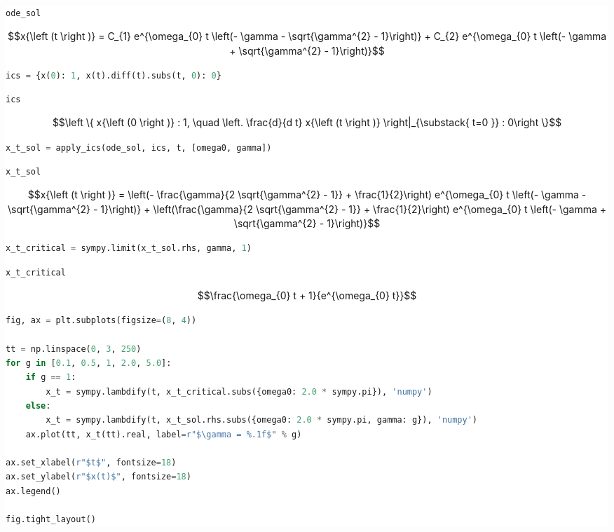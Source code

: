 
```python
ode_sol
```




$$x{\left (t \right )} = C_{1} e^{\omega_{0} t \left(- \gamma - \sqrt{\gamma^{2} - 1}\right)} + C_{2} e^{\omega_{0} t \left(- \gamma + \sqrt{\gamma^{2} - 1}\right)}$$




```python
ics = {x(0): 1, x(t).diff(t).subs(t, 0): 0}
```


```python
ics
```




$$\left \{ x{\left (0 \right )} : 1, \quad \left. \frac{d}{d t} x{\left (t \right )} \right|_{\substack{ t=0 }} : 0\right \}$$




```python
x_t_sol = apply_ics(ode_sol, ics, t, [omega0, gamma])
```


```python
x_t_sol
```




$$x{\left (t \right )} = \left(- \frac{\gamma}{2 \sqrt{\gamma^{2} - 1}} + \frac{1}{2}\right) e^{\omega_{0} t \left(- \gamma - \sqrt{\gamma^{2} - 1}\right)} + \left(\frac{\gamma}{2 \sqrt{\gamma^{2} - 1}} + \frac{1}{2}\right) e^{\omega_{0} t \left(- \gamma + \sqrt{\gamma^{2} - 1}\right)}$$




```python
x_t_critical = sympy.limit(x_t_sol.rhs, gamma, 1)
```


```python
x_t_critical
```




$$\frac{\omega_{0} t + 1}{e^{\omega_{0} t}}$$




```python
fig, ax = plt.subplots(figsize=(8, 4))

tt = np.linspace(0, 3, 250)
for g in [0.1, 0.5, 1, 2.0, 5.0]:
    if g == 1:
        x_t = sympy.lambdify(t, x_t_critical.subs({omega0: 2.0 * sympy.pi}), 'numpy')
    else:
        x_t = sympy.lambdify(t, x_t_sol.rhs.subs({omega0: 2.0 * sympy.pi, gamma: g}), 'numpy')
    ax.plot(tt, x_t(tt).real, label=r"$\gamma = %.1f$" % g)

ax.set_xlabel(r"$t$", fontsize=18)
ax.set_ylabel(r"$x(t)$", fontsize=18)
ax.legend()

fig.tight_layout()
```